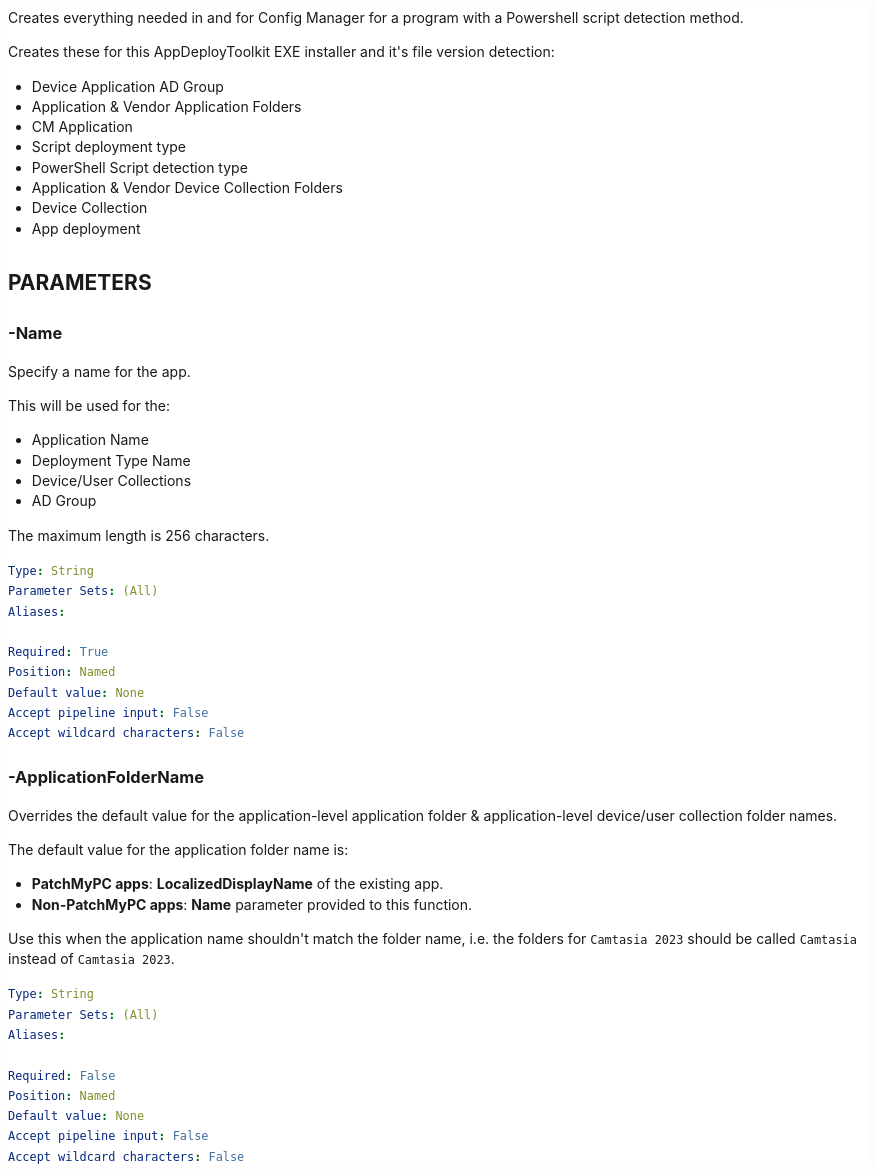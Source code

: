 
Creates everything needed in and for Config Manager for a program with a Powershell script detection method.

Creates these for this AppDeployToolkit EXE installer and it's file version detection:

- Device Application AD Group
- Application & Vendor Application Folders
- CM Application
- Script deployment type
- PowerShell Script detection type
- Application & Vendor Device Collection Folders
- Device Collection
- App deployment

## PARAMETERS

### -Name

Specify a name for the app.

This will be used for the:

- Application Name
- Deployment Type Name
- Device/User Collections
- AD Group

The maximum length is 256 characters.

```yaml
Type: String
Parameter Sets: (All)
Aliases:

Required: True
Position: Named
Default value: None
Accept pipeline input: False
Accept wildcard characters: False
```

### -ApplicationFolderName

Overrides the default value for the application-level application folder & application-level device/user collection folder names.

The default value for the application folder name is:

- **PatchMyPC apps**: **LocalizedDisplayName** of the existing app.
- **Non-PatchMyPC apps**: **Name** parameter provided to this function.

Use this when the application name shouldn't match the folder name, i.e. the folders for `Camtasia 2023` should be called `Camtasia` instead of `Camtasia 2023`.

```yaml
Type: String
Parameter Sets: (All)
Aliases:

Required: False
Position: Named
Default value: None
Accept pipeline input: False
Accept wildcard characters: False
```

